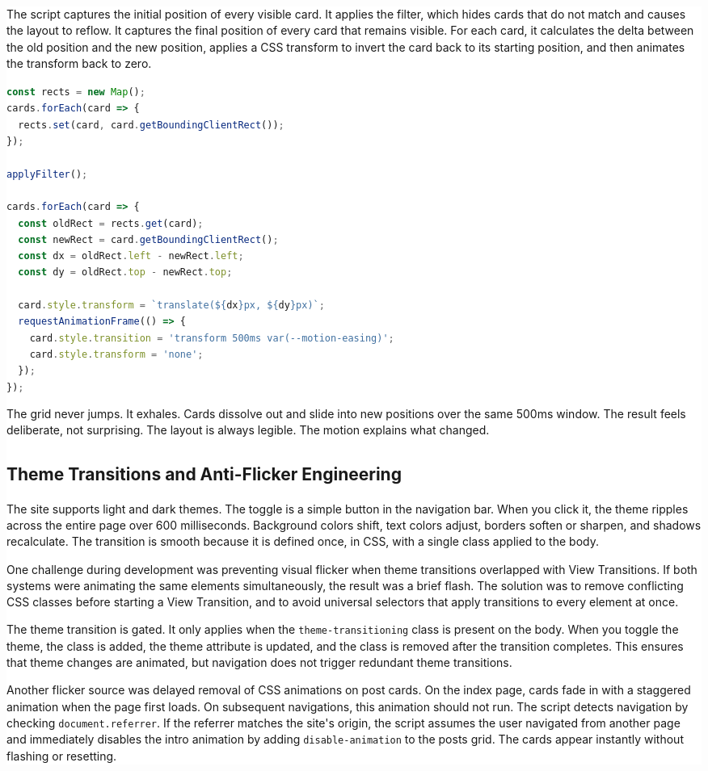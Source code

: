 The script captures the initial position of every visible card. It applies the filter, which hides cards that do not match and causes the layout to reflow. It captures the final position of every card that remains visible. For each card, it calculates the delta between the old position and the new position, applies a CSS transform to invert the card back to its starting position, and then animates the transform back to zero.

```javascript
const rects = new Map();
cards.forEach(card => {
  rects.set(card, card.getBoundingClientRect());
});

applyFilter();

cards.forEach(card => {
  const oldRect = rects.get(card);
  const newRect = card.getBoundingClientRect();
  const dx = oldRect.left - newRect.left;
  const dy = oldRect.top - newRect.top;
  
  card.style.transform = `translate(${dx}px, ${dy}px)`;
  requestAnimationFrame(() => {
    card.style.transition = 'transform 500ms var(--motion-easing)';
    card.style.transform = 'none';
  });
});
```

The grid never jumps. It exhales. Cards dissolve out and slide into new positions over the same 500ms window. The result feels deliberate, not surprising. The layout is always legible. The motion explains what changed.

## Theme Transitions and Anti-Flicker Engineering

The site supports light and dark themes. The toggle is a simple button in the navigation bar. When you click it, the theme ripples across the entire page over 600 milliseconds. Background colors shift, text colors adjust, borders soften or sharpen, and shadows recalculate. The transition is smooth because it is defined once, in CSS, with a single class applied to the body.

One challenge during development was preventing visual flicker when theme transitions overlapped with View Transitions. If both systems were animating the same elements simultaneously, the result was a brief flash. The solution was to remove conflicting CSS classes before starting a View Transition, and to avoid universal selectors that apply transitions to every element at once.

The theme transition is gated. It only applies when the `theme-transitioning` class is present on the body. When you toggle the theme, the class is added, the theme attribute is updated, and the class is removed after the transition completes. This ensures that theme changes are animated, but navigation does not trigger redundant theme transitions.

Another flicker source was delayed removal of CSS animations on post cards. On the index page, cards fade in with a staggered animation when the page first loads. On subsequent navigations, this animation should not run. The script detects navigation by checking `document.referrer`. If the referrer matches the site's origin, the script assumes the user navigated from another page and immediately disables the intro animation by adding `disable-animation` to the posts grid. The cards appear instantly without flashing or resetting.

